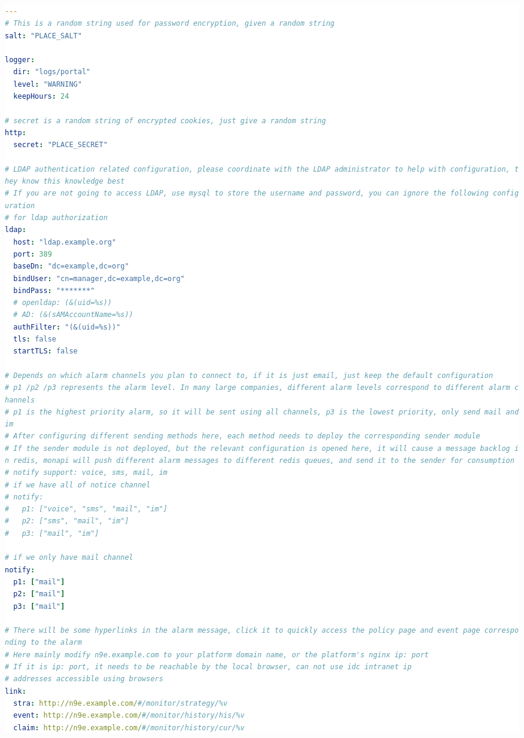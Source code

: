 ```yaml
---
# This is a random string used for password encryption, given a random string
salt: "PLACE_SALT"

logger:
  dir: "logs/portal"
  level: "WARNING"
  keepHours: 24

# secret is a random string of encrypted cookies, just give a random string
http:
  secret: "PLACE_SECRET"

# LDAP authentication related configuration, please coordinate with the LDAP administrator to help with configuration, they know this knowledge best
# If you are not going to access LDAP, use mysql to store the username and password, you can ignore the following configuration
# for ldap authorization
ldap:
  host: "ldap.example.org"
  port: 389
  baseDn: "dc=example,dc=org"
  bindUser: "cn=manager,dc=example,dc=org"
  bindPass: "*******"
  # openldap: (&(uid=%s))
  # AD: (&(sAMAccountName=%s))
  authFilter: "(&(uid=%s))"
  tls: false
  startTLS: false

# Depends on which alarm channels you plan to connect to, if it is just email, just keep the default configuration
# p1 /p2 /p3 represents the alarm level. In many large companies, different alarm levels correspond to different alarm channels
# p1 is the highest priority alarm, so it will be sent using all channels, p3 is the lowest priority, only send mail and im
# After configuring different sending methods here, each method needs to deploy the corresponding sender module
# If the sender module is not deployed, but the relevant configuration is opened here, it will cause a message backlog in redis, monapi will push different alarm messages to different redis queues, and send it to the sender for consumption
# notify support: voice, sms, mail, im
# if we have all of notice channel
# notify:
#   p1: ["voice", "sms", "mail", "im"]
#   p2: ["sms", "mail", "im"]
#   p3: ["mail", "im"]

# if we only have mail channel
notify:
  p1: ["mail"]
  p2: ["mail"]
  p3: ["mail"]

# There will be some hyperlinks in the alarm message, click it to quickly access the policy page and event page corresponding to the alarm
# Here mainly modify n9e.example.com to your platform domain name, or the platform's nginx ip: port
# If it is ip: port, it needs to be reachable by the local browser, can not use idc intranet ip
# addresses accessible using browsers
link:
  stra: http://n9e.example.com/#/monitor/strategy/%v
  event: http://n9e.example.com/#/monitor/history/his/%v
  claim: http://n9e.example.com/#/monitor/history/cur/%v
```